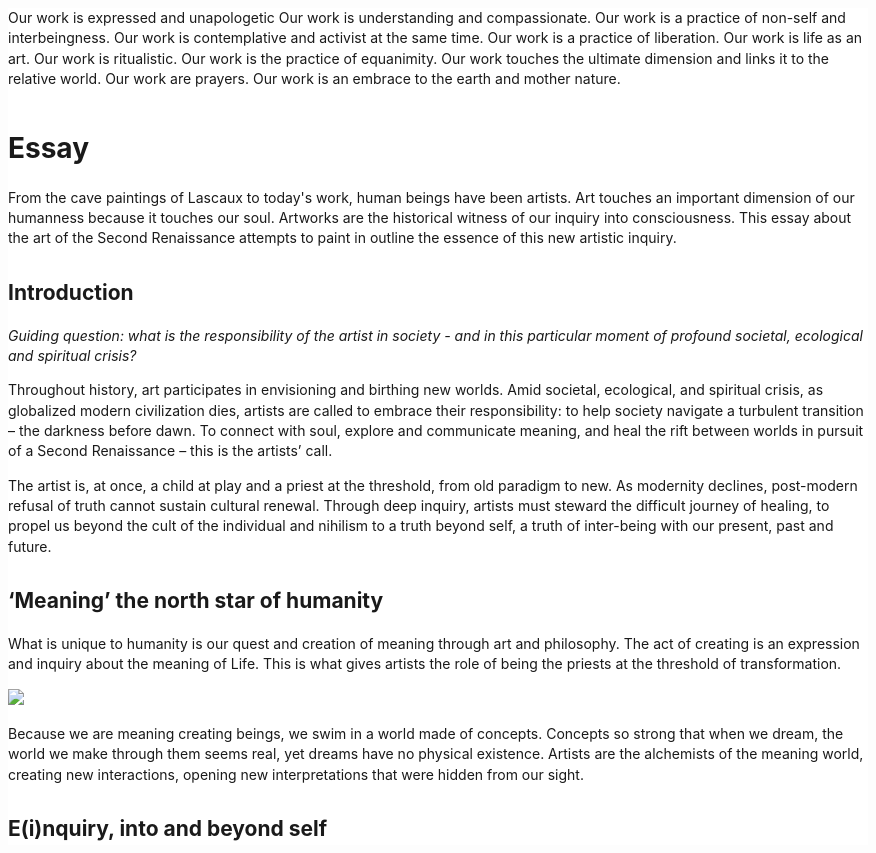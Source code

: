 Our work is expressed and unapologetic
Our work is understanding and compassionate.
Our work is a practice of non-self and interbeingness.
Our work is contemplative and activist at the same time.
Our work is a practice of liberation.
Our work is life as an art.
Our work is ritualistic.
Our work is the practice of equanimity.
Our work touches the ultimate dimension and links it to the relative world.
Our work are prayers.
Our work is an embrace to the earth and mother nature.

# Essay

From the cave paintings of Lascaux to today's work, human beings have been artists. Art touches an important dimension of our humanness because it touches our soul. Artworks are the historical witness of our inquiry into consciousness. This essay about the art of the Second Renaissance attempts to paint in outline the essence of this new artistic inquiry. 

## Introduction

_Guiding question: what is the responsibility of the artist in society - and in this particular moment of profound societal, ecological and spiritual crisis?_

Throughout history, art participates in envisioning and birthing new worlds. Amid societal, ecological, and spiritual crisis, as globalized modern civilization dies, artists are called to embrace their responsibility: to help society navigate a turbulent transition – the darkness before dawn. To connect with soul, explore and communicate meaning, and heal the rift between worlds in pursuit of a Second Renaissance – this is the artists’ call.

The artist is, at once, a child at play and a priest at the threshold, from old paradigm to new. As modernity declines, post-modern refusal of truth cannot sustain cultural renewal. Through deep inquiry, artists must steward the difficult journey of healing, to propel us beyond the cult of the individual and nihilism to a truth beyond self, a truth of inter-being with our present, past and future.

## **‘Meaning’ the north star of humanity**

What is unique to humanity is our quest and creation of meaning through art and philosophy. The act of creating is an expression and inquiry about the meaning of Life. This is what gives artists the role of being the priests at the threshold of transformation.


![](https://substackcdn.com/image/fetch/w_1456,c_limit,f_auto,q_auto:good,fl_progressive:steep/https%3A%2F%2Fsubstack-post-media.s3.amazonaws.com%2Fpublic%2Fimages%2F5c83c375-65e7-495f-ba46-122371609aeb_611x466.jpeg)


Because we are meaning creating beings, we swim in a world made of concepts. Concepts so strong that when we dream, the world we make through them seems real, yet dreams have no physical existence. Artists are the alchemists of the meaning world, creating new interactions, opening new interpretations that were hidden from our sight. 

## E(i)nquiry, into and beyond self
